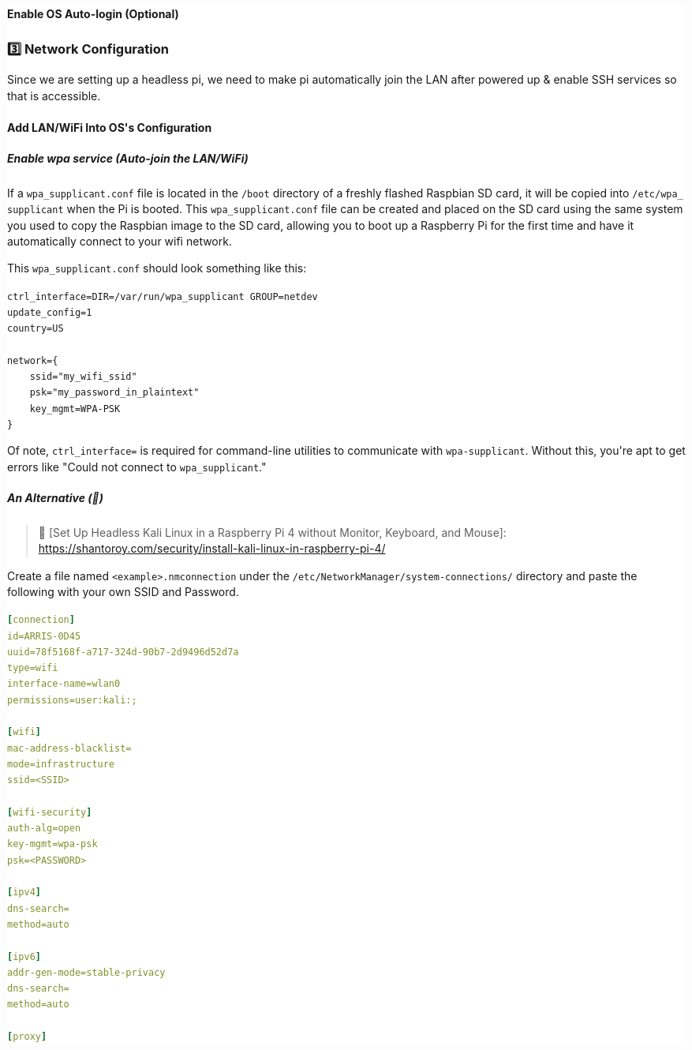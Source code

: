#### Enable OS Auto-login (Optional)


### 3️⃣ Network Configuration
Since we are setting up a headless pi, we need to make pi automatically join the LAN after powered up & enable SSH services so that is accessible. 
#### Add LAN/WiFi Into OS's Configuration
##### Enable wpa service (Auto-join the LAN/WiFi)
If a `wpa_supplicant.conf` file is located in the `/boot` directory of a freshly flashed Raspbian SD card, it will be copied into `/etc/wpa_supplicant` when the Pi is booted. This `wpa_supplicant.conf` file can be created and placed on the SD card using the same system you used to copy the Raspbian image to the SD card, allowing you to boot up a Raspberry Pi for the first time and have it automatically connect to your wifi network.

This `wpa_supplicant.conf` should look something like this:
``` shell
ctrl_interface=DIR=/var/run/wpa_supplicant GROUP=netdev
update_config=1
country=US

network={
    ssid="my_wifi_ssid"
    psk="my_password_in_plaintext"
    key_mgmt=WPA-PSK
}
```

Of note, `ctrl_interface=` is required for command-line utilities to communicate with `wpa-supplicant`. Without this, you're apt to get errors like "Could not connect to `wpa_supplicant`."
##### An Alternative (🤔)
> 🔗 [Set Up Headless Kali Linux in a Raspberry Pi 4 without Monitor, Keyboard, and Mouse]: https://shantoroy.com/security/install-kali-linux-in-raspberry-pi-4/

Create a file named `<example>.nmconnection` under the `/etc/NetworkManager/system-connections/` directory and paste the following with your own SSID and Password.

``` yaml
[connection]
id=ARRIS-0D45
uuid=78f5168f-a717-324d-90b7-2d9496d52d7a
type=wifi
interface-name=wlan0
permissions=user:kali:;

[wifi]
mac-address-blacklist=
mode=infrastructure
ssid=<SSID>

[wifi-security]
auth-alg=open
key-mgmt=wpa-psk
psk=<PASSWORD>

[ipv4]
dns-search=
method=auto

[ipv6]
addr-gen-mode=stable-privacy
dns-search=
method=auto

[proxy]
```

[👍 树莓派系列教程：更换软件源]: https://wiki.diustou.com/cn/树莓派系列教程：更换软件源
[👍 How To Configure WiFi on Raspberry Pi: Step By Step Tutorial]: https://www.seeedstudio.com/blog/2021/01/25/three-methods-to-configure-raspberry-pi-wifi/
[👍 Set Up Headless Kali Linux in a Raspberry Pi 4 without Monitor, Keyboard, and Mouse]: https://shantoroy.com/security/install-kali-linux-in-raspberry-pi-4/
[👍 Headless Kali Linux in a Raspberry Pi]: https://medium.com/@TheNeelOfficial/headless-kali-linux-in-a-raspberry-pi-9e54c16c2475
[👍 How to Format SD Card for Raspberry Pi on Computers]: https://recoverit.wondershare.com/format-sd-card/format-sd-card-for-raspberry-pi.html
[How do I create a file "wpa_supplicant.conf" in the boot directory in Raspberry Pi?]: https://raspberrypi.stackexchange.com/questions/80006/how-do-i-create-a-file-wpa-supplicant-conf-in-the-boot-directory-in-raspberry
[Configuring Raspberry Pi for Headless Boot]: https://www.glennklockwood.com/sysadmin-howtos/rpi-headless-boot.html
[👍 Raspberry Pi 4 | Kali on ARM]: https://www.kali.org/docs/arm/raspberry-pi-4/
[👍 AOSP (Android 13) for Raspberry Pi 4]: https://konstakang.com/devices/rpi4/AOSP13/
[👍 树莓派开机连接桌面的两种方式 | CSDN]: https://blog.csdn.net/huying7664/article/details/124839349